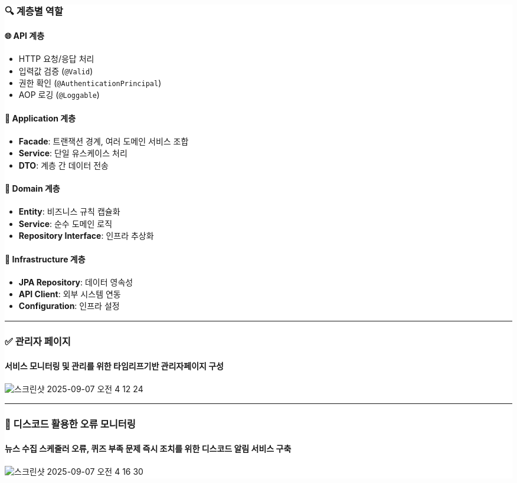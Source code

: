 ### 🔍 **계층별 역할**

#### 🌐 **API 계층**
- HTTP 요청/응답 처리
- 입력값 검증 (`@Valid`)
- 권한 확인 (`@AuthenticationPrincipal`)
- AOP 로깅 (`@Loggable`)

#### 🎯 **Application 계층**
- **Facade**: 트랜잭션 경계, 여러 도메인 서비스 조합
- **Service**: 단일 유스케이스 처리
- **DTO**: 계층 간 데이터 전송

#### 🧠 **Domain 계층**
- **Entity**: 비즈니스 규칙 캡슐화
- **Service**: 순수 도메인 로직
- **Repository Interface**: 인프라 추상화

#### 🔌 **Infrastructure 계층**
- **JPA Repository**: 데이터 영속성
- **API Client**: 외부 시스템 연동
- **Configuration**: 인프라 설정

---
### ✅ 관리자 페이지

#### 서비스 모니터링 및 관리를 위한 타임리프기반 관리자페이지 구성

<img width="1510" height="812" alt="스크린샷 2025-09-07 오전 4 12 24" src="https://github.com/user-attachments/assets/e2e57cee-aaef-42c6-bb30-2e094fdc5c20" />


---
### 🚨 디스코드 활용한 오류 모니터링

#### 뉴스 수집 스케줄러 오류, 퀴즈 부족 문제 즉시 조치를 위한 디스코드 알림 서비스 구축

<img width="1173" height="837" alt="스크린샷 2025-09-07 오전 4 16 30" src="https://github.com/user-attachments/assets/18026cea-5bc2-4f38-beab-600c0be9d32a" />









